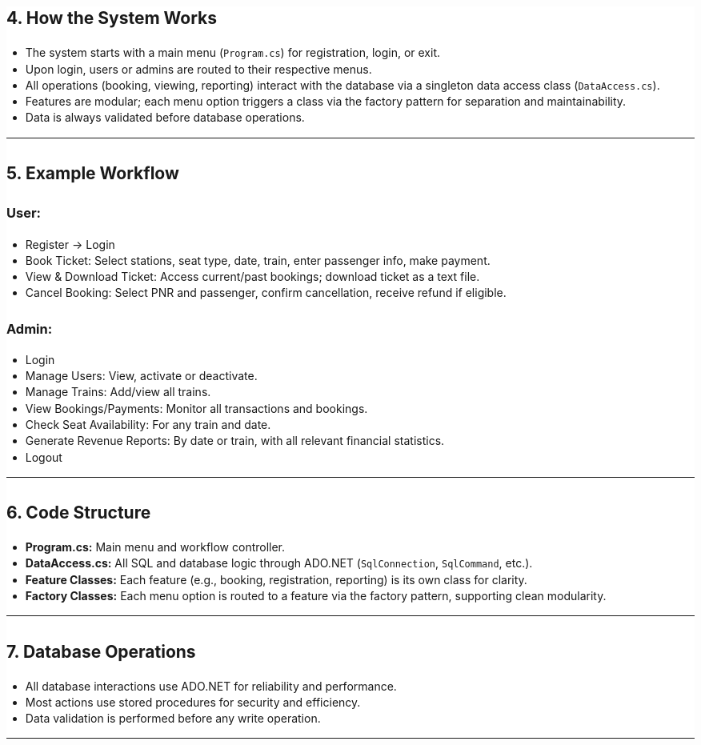 
## 4. How the System Works

- The system starts with a main menu (`Program.cs`) for registration, login, or exit.
- Upon login, users or admins are routed to their respective menus.
- All operations (booking, viewing, reporting) interact with the database via a singleton data access class (`DataAccess.cs`).
- Features are modular; each menu option triggers a class via the factory pattern for separation and maintainability.
- Data is always validated before database operations.

---

## 5. Example Workflow

### **User:**
- Register → Login
- Book Ticket: Select stations, seat type, date, train, enter passenger info, make payment.
- View & Download Ticket: Access current/past bookings; download ticket as a text file.
- Cancel Booking: Select PNR and passenger, confirm cancellation, receive refund if eligible.

### **Admin:**
- Login
- Manage Users: View, activate or deactivate.
- Manage Trains: Add/view all trains.
- View Bookings/Payments: Monitor all transactions and bookings.
- Check Seat Availability: For any train and date.
- Generate Revenue Reports: By date or train, with all relevant financial statistics.
- Logout

---

## 6. Code Structure

- **Program.cs:** Main menu and workflow controller.
- **DataAccess.cs:** All SQL and database logic through ADO.NET (`SqlConnection`, `SqlCommand`, etc.).
- **Feature Classes:** Each feature (e.g., booking, registration, reporting) is its own class for clarity.
- **Factory Classes:** Each menu option is routed to a feature via the factory pattern, supporting clean modularity.

---

## 7. Database Operations

- All database interactions use ADO.NET for reliability and performance.
- Most actions use stored procedures for security and efficiency.
- Data validation is performed before any write operation.

---
